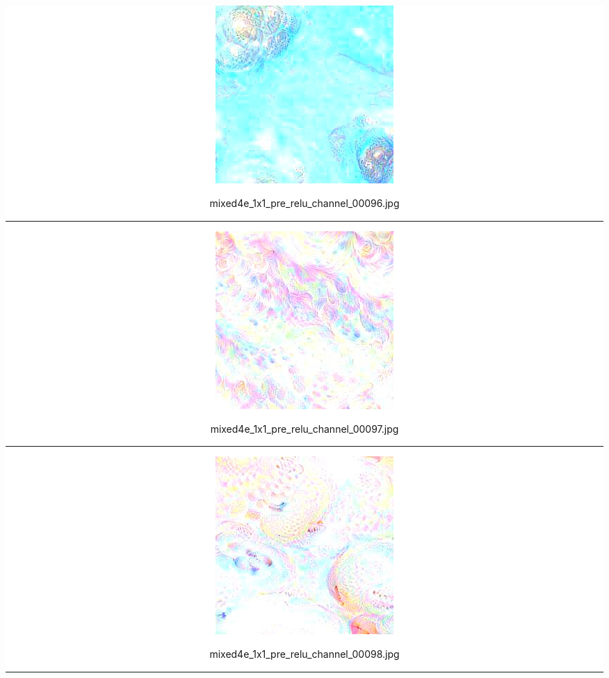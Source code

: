 <p align="center">  <img src="mixed4e_1x1_pre_relu_channel_00096.jpg?"> </p><p align="center">mixed4e_1x1_pre_relu_channel_00096.jpg</p>

***

<p align="center">  <img src="mixed4e_1x1_pre_relu_channel_00097.jpg?"> </p><p align="center">mixed4e_1x1_pre_relu_channel_00097.jpg</p>

***

<p align="center">  <img src="mixed4e_1x1_pre_relu_channel_00098.jpg?"> </p><p align="center">mixed4e_1x1_pre_relu_channel_00098.jpg</p>

***
